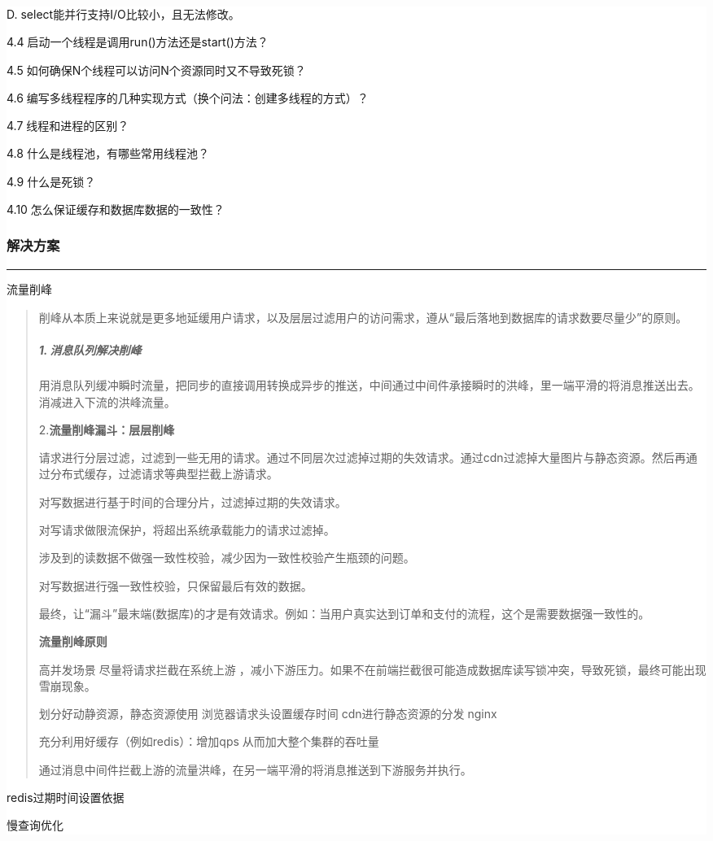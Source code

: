 D. select能并行支持I/O比较小，且无法修改。

 4.4 启动一个线程是调用run()方法还是start()方法？

 4.5 如何确保N个线程可以访问N个资源同时又不导致死锁？

 4.6 编写多线程程序的几种实现方式（换个问法：创建多线程的方式）？

 4.7 线程和进程的区别？

 4.8 什么是线程池，有哪些常用线程池？

 4.9 什么是死锁？

 4.10 怎么保证缓存和数据库数据的一致性？

### 解决方案

----

流量削峰  

> 削峰从本质上来说就是更多地延缓用户请求，以及层层过滤用户的访问需求，遵从“最后落地到数据库的请求数要尽量少”的原则。
>
> ##### 1. **消息队列解决削峰**
>
> 用消息队列缓冲瞬时流量，把同步的直接调用转换成异步的推送，中间通过中间件承接瞬时的洪峰，里一端平滑的将消息推送出去。消减进入下流的洪峰流量。
>
> 2.**流量削峰漏斗：层层削峰**
>
> 请求进行分层过滤，过滤到一些无用的请求。通过不同层次过滤掉过期的失效请求。通过cdn过滤掉大量图片与静态资源。然后再通过分布式缓存，过滤请求等典型拦截上游请求。
>
> 对写数据进行基于时间的合理分片，过滤掉过期的失效请求。
>
> 对写请求做限流保护，将超出系统承载能力的请求过滤掉。
>
> 涉及到的读数据不做强一致性校验，减少因为一致性校验产生瓶颈的问题。
>
> 对写数据进行强一致性校验，只保留最后有效的数据。
>
> 最终，让“漏斗”最末端(数据库)的才是有效请求。例如：当用户真实达到订单和支付的流程，这个是需要数据强一致性的。
>
> **流量削峰原则**
>
> 高并发场景 尽量将请求拦截在系统上游 ，减小下游压力。如果不在前端拦截很可能造成数据库读写锁冲突，导致死锁，最终可能出现雪崩现象。
>
> 划分好动静资源，静态资源使用 浏览器请求头设置缓存时间 cdn进行静态资源的分发 nginx
>
> 充分利用好缓存（例如redis）：增加qps 从而加大整个集群的吞吐量
>
> 通过消息中间件拦截上游的流量洪峰，在另一端平滑的将消息推送到下游服务并执行。

redis过期时间设置依据  

慢查询优化 
